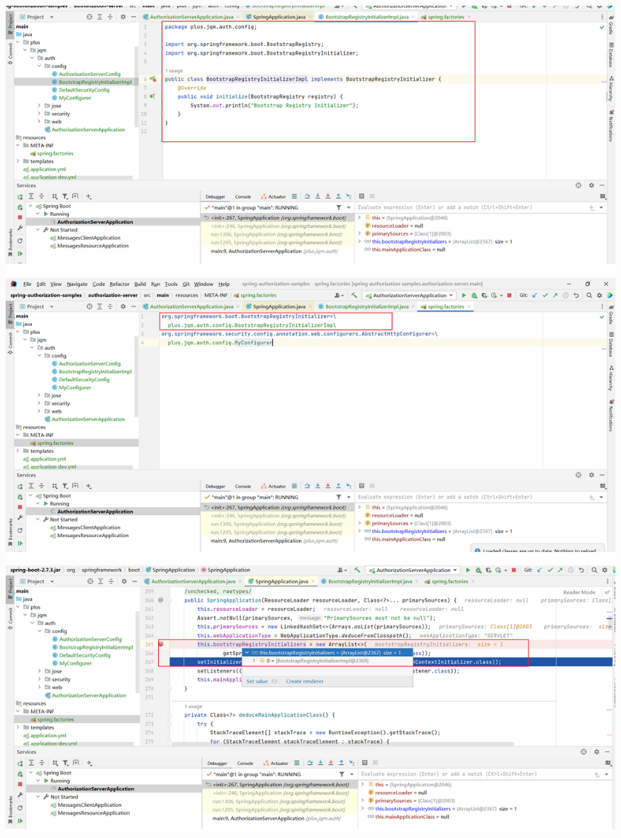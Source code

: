    ![](assets/2022-10-04-10-30-34-image.png)
   
   ![](assets/2022-10-04-10-31-00-image.png)
   
   ![](assets/2022-10-04-10-31-43-image.png)
